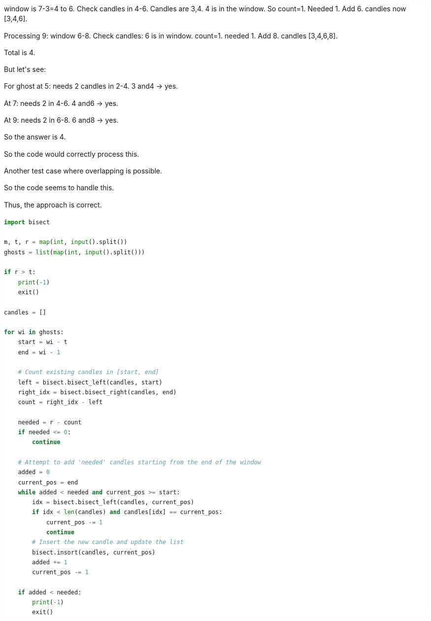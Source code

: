 window is 7-3=4 to 6. Check candles in 4-6. Candles are 3,4. 4 is in the window. So count=1. Needed 1. Add 6. candles now [3,4,6].

Processing 9: window 6-8. Check candles: 6 is in window. count=1. needed 1. Add 8. candles [3,4,6,8].

Total is 4.

But let's see:

For ghost at 5: needs 2 candles in 2-4. 3 and4 → yes.

At 7: needs 2 in 4-6. 4 and6 → yes.

At 9: needs 2 in 6-8. 6 and8 → yes.

So the answer is 4.

So the code would correctly process this.

Another test case where overlapping is possible.

So the code seems to handle this.

Thus, the approach is correct.
</think>

```python
import bisect

m, t, r = map(int, input().split())
ghosts = list(map(int, input().split()))

if r > t:
    print(-1)
    exit()

candles = []

for wi in ghosts:
    start = wi - t
    end = wi - 1

    # Count existing candles in [start, end]
    left = bisect.bisect_left(candles, start)
    right_idx = bisect.bisect_right(candles, end)
    count = right_idx - left

    needed = r - count
    if needed <= 0:
        continue

    # Attempt to add 'needed' candles starting from the end of the window
    added = 0
    current_pos = end
    while added < needed and current_pos >= start:
        idx = bisect.bisect_left(candles, current_pos)
        if idx < len(candles) and candles[idx] == current_pos:
            current_pos -= 1
            continue
        # Insert the new candle and update the list
        bisect.insort(candles, current_pos)
        added += 1
        current_pos -= 1

    if added < needed:
        print(-1)
        exit()

```